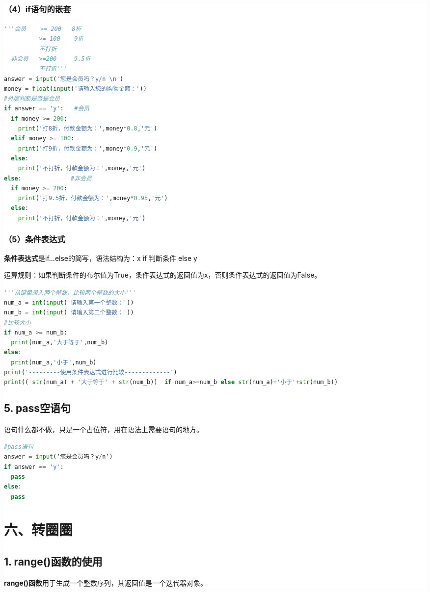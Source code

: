 ### （4）if语句的嵌套
```python
'''会员    >= 200   8折
          >= 100    9折
          不打折
  非会员   >=200     9.5折
          不打折'''
answer = input('您是会员吗？y/n \n')
money = float(input('请输入您的购物金额：'))
#外层判断是否是会员
if answer == 'y':   #会员
  if money >= 200:
    print('打8折，付款金额为：',money*0.8,'元')
  elif money >= 100:
    print('打9折，付款金额为：',money*0.9,'元')
  else:
    print('不打折，付款金额为：',money,'元')
else:              #非会员
  if money >= 200:
    print('打9.5折，付款金额为：',money*0.95,'元')
  else:
    print('不打折，付款金额为：',money,'元')
```
### （5）条件表达式
**条件表达式**是if...else的简写，语法结构为：x if 判断条件 else y

运算规则：如果判断条件的布尔值为True，条件表达式的返回值为x，否则条件表达式的返回值为False。
```python
'''从键盘录入两个整数，比较两个整数的大小'''
num_a = int(input('请输入第一个整数：'))
num_b = int(input('请输入第二个整数：'))
#比较大小
if num_a >= num_b:
  print(num_a,'大于等于',num_b)
else:
  print(num_a,'小于',num_b)
print('---------使用条件表达式进行比较-------------')
print(( str(num_a) + '大于等于' + str(num_b))  if num_a>=num_b else str(num_a)+'小于'+str(num_b))
```
## 5. pass空语句
语句什么都不做，只是一个占位符，用在语法上需要语句的地方。
```python
#pass语句
answer = input(‘您是会员吗？y/n’)
if answer == 'y':
  pass
else:
  pass
```
# 六、转圈圈
## 1. range()函数的使用
**range()函数**用于生成一个整数序列，其返回值是一个迭代器对象。
